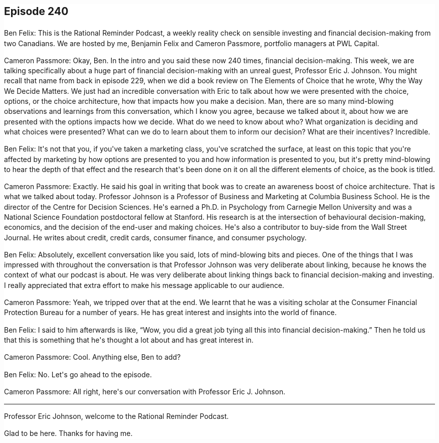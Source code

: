 ## Episode 240

Ben Felix: This is the Rational Reminder Podcast, a weekly reality check on sensible investing and financial decision-making from two Canadians. We are hosted by me, Benjamin Felix and Cameron Passmore, portfolio managers at PWL Capital.

Cameron Passmore: Okay, Ben. In the intro and you said these now 240 times, financial decision-making. This week, we are talking specifically about a huge part of financial decision-making with an unreal guest, Professor Eric J. Johnson. You might recall that name from back in episode 229, when we did a book review on The Elements of Choice that he wrote, Why the Way We Decide Matters. We just had an incredible conversation with Eric to talk about how we were presented with the choice, options, or the choice architecture, how that impacts how you make a decision. Man, there are so many mind-blowing observations and learnings from this conversation, which I know you agree, because we talked about it, about how we are presented with the options impacts how we decide. What do we need to know about who? What organization is deciding and what choices were presented? What can we do to learn about them to inform our decision? What are their incentives? Incredible.

Ben Felix: It's not that you, if you've taken a marketing class, you've scratched the surface, at least on this topic that you're affected by marketing by how options are presented to you and how information is presented to you, but it's pretty mind-blowing to hear the depth of that effect and the research that's been done on it on all the different elements of choice, as the book is titled.

Cameron Passmore: Exactly. He said his goal in writing that book was to create an awareness boost of choice architecture. That is what we talked about today. Professor Johnson is a Professor of Business and Marketing at Columbia Business School. He is the director of the Centre for Decision Sciences. He's earned a Ph.D. in Psychology from Carnegie Mellon University and was a National Science Foundation postdoctoral fellow at Stanford. His research is at the intersection of behavioural decision-making, economics, and the decision of the end-user and making choices. He's also a contributor to buy-side from the Wall Street Journal. He writes about credit, credit cards, consumer finance, and consumer psychology.

Ben Felix: Absolutely, excellent conversation like you said, lots of mind-blowing bits and pieces. One of the things that I was impressed with throughout the conversation is that Professor Johnson was very deliberate about linking, because he knows the context of what our podcast is about. He was very deliberate about linking things back to financial decision-making and investing. I really appreciated that extra effort to make his message applicable to our audience.

Cameron Passmore: Yeah, we tripped over that at the end. We learnt that he was a visiting scholar at the Consumer Financial Protection Bureau for a number of years. He has great interest and insights into the world of finance.

Ben Felix: I said to him afterwards is like, “Wow, you did a great job tying all this into financial decision-making.” Then he told us that this is something that he's thought a lot about and has great interest in. 

Cameron Passmore: Cool. Anything else, Ben to add? 

Ben Felix: No. Let's go ahead to the episode.

Cameron Passmore: All right, here's our conversation with Professor Eric J. Johnson.

***

Professor Eric Johnson, welcome to the Rational Reminder Podcast.

Glad to be here. Thanks for having me.
